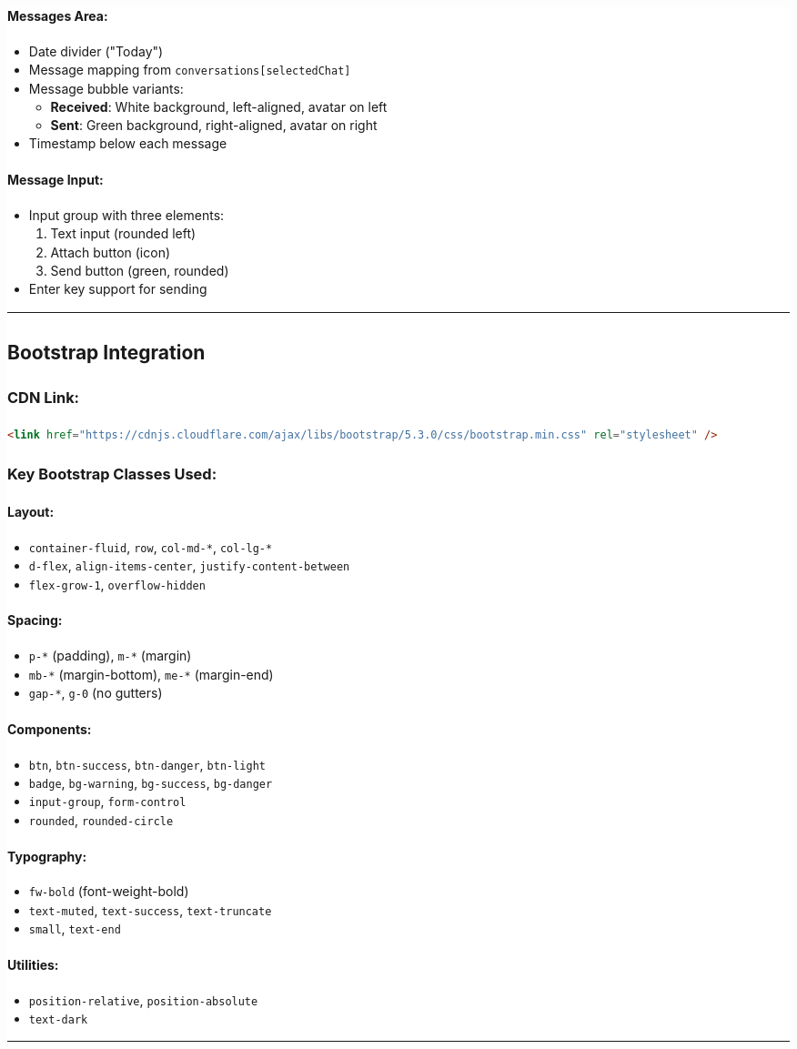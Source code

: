 #### Messages Area:
- Date divider ("Today")
- Message mapping from `conversations[selectedChat]`
- Message bubble variants:
  - **Received**: White background, left-aligned, avatar on left
  - **Sent**: Green background, right-aligned, avatar on right
- Timestamp below each message

#### Message Input:
- Input group with three elements:
  1. Text input (rounded left)
  2. Attach button (icon)
  3. Send button (green, rounded)
- Enter key support for sending

---

## Bootstrap Integration

### CDN Link:
```html
<link href="https://cdnjs.cloudflare.com/ajax/libs/bootstrap/5.3.0/css/bootstrap.min.css" rel="stylesheet" />
```

### Key Bootstrap Classes Used:

#### Layout:
- `container-fluid`, `row`, `col-md-*`, `col-lg-*`
- `d-flex`, `align-items-center`, `justify-content-between`
- `flex-grow-1`, `overflow-hidden`

#### Spacing:
- `p-*` (padding), `m-*` (margin)
- `mb-*` (margin-bottom), `me-*` (margin-end)
- `gap-*`, `g-0` (no gutters)

#### Components:
- `btn`, `btn-success`, `btn-danger`, `btn-light`
- `badge`, `bg-warning`, `bg-success`, `bg-danger`
- `input-group`, `form-control`
- `rounded`, `rounded-circle`

#### Typography:
- `fw-bold` (font-weight-bold)
- `text-muted`, `text-success`, `text-truncate`
- `small`, `text-end`

#### Utilities:
- `position-relative`, `position-absolute`
- `text-dark`

---
